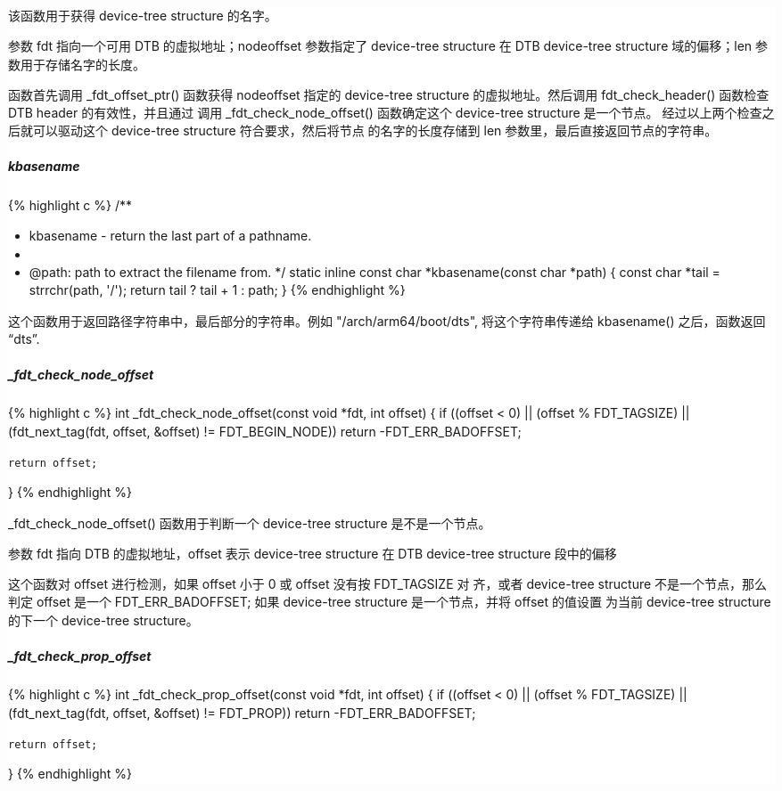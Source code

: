 该函数用于获得 device-tree structure 的名字。

参数 fdt 指向一个可用 DTB 的虚拟地址；nodeoffset 参数指定了 device-tree 
structure 在 DTB device-tree structure 域的偏移；len 参数用于存储名字的长度。

函数首先调用 _fdt_offset_ptr() 函数获得 nodeoffset 指定的 device-tree structure 
的虚拟地址。然后调用 fdt_check_header() 函数检查 DTB header 的有效性，并且通过
调用 _fdt_check_node_offset() 函数确定这个 device-tree structure 是一个节点。
经过以上两个检查之后就可以驱动这个 device-tree structure 符合要求，然后将节点
的名字的长度存储到 len 参数里，最后直接返回节点的字符串。

##### kbasename

{% highlight c %}
/**
* kbasename - return the last part of a pathname.
*
* @path: path to extract the filename from.
*/
static inline const char *kbasename(const char *path)
{
    const char *tail = strrchr(path, '/');
    return tail ? tail + 1 : path;
}
{% endhighlight %}

这个函数用于返回路径字符串中，最后部分的字符串。例如 "/arch/arm64/boot/dts", 
将这个字符串传递给 kbasename() 之后，函数返回 “dts”.

##### _fdt_check_node_offset

{% highlight c %}
int _fdt_check_node_offset(const void *fdt, int offset)
{
    if ((offset < 0) || (offset % FDT_TAGSIZE)
        || (fdt_next_tag(fdt, offset, &offset) != FDT_BEGIN_NODE))
        return -FDT_ERR_BADOFFSET;

    return offset;
}
{% endhighlight %}

_fdt_check_node_offset() 函数用于判断一个 device-tree structure 是不是一个节点。

参数 fdt 指向 DTB 的虚拟地址，offset 表示 device-tree structure 在 DTB 
device-tree structure 段中的偏移

这个函数对 offset 进行检测，如果 offset 小于 0 或 offset 没有按 FDT_TAGSIZE 对
齐，或者 device-tree structure 不是一个节点，那么判定 offset 是一个 
FDT_ERR_BADOFFSET; 如果 device-tree structure 是一个节点，并将 offset 的值设置
为当前 device-tree structure 的下一个 device-tree structure。

##### _fdt_check_prop_offset

{% highlight c %}
int _fdt_check_prop_offset(const void *fdt, int offset)
{
    if ((offset < 0) || (offset % FDT_TAGSIZE)
        || (fdt_next_tag(fdt, offset, &offset) != FDT_PROP))
        return -FDT_ERR_BADOFFSET;

    return offset;
}
{% endhighlight %}
